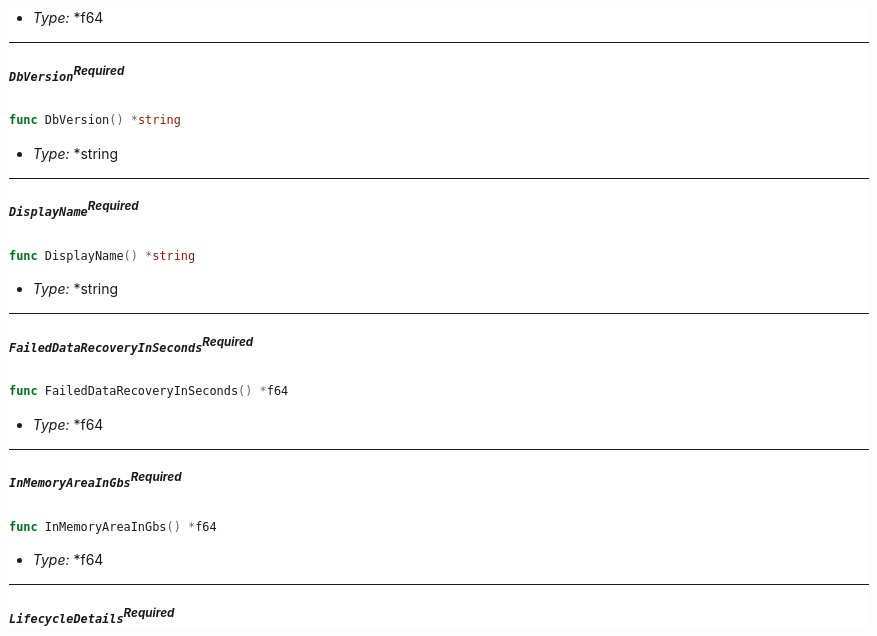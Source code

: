 - *Type:* *f64

---

##### `DbVersion`<sup>Required</sup> <a name="DbVersion" id="@cdktf/provider-azurerm.dataAzurermOracleAutonomousDatabase.DataAzurermOracleAutonomousDatabase.property.dbVersion"></a>

```go
func DbVersion() *string
```

- *Type:* *string

---

##### `DisplayName`<sup>Required</sup> <a name="DisplayName" id="@cdktf/provider-azurerm.dataAzurermOracleAutonomousDatabase.DataAzurermOracleAutonomousDatabase.property.displayName"></a>

```go
func DisplayName() *string
```

- *Type:* *string

---

##### `FailedDataRecoveryInSeconds`<sup>Required</sup> <a name="FailedDataRecoveryInSeconds" id="@cdktf/provider-azurerm.dataAzurermOracleAutonomousDatabase.DataAzurermOracleAutonomousDatabase.property.failedDataRecoveryInSeconds"></a>

```go
func FailedDataRecoveryInSeconds() *f64
```

- *Type:* *f64

---

##### `InMemoryAreaInGbs`<sup>Required</sup> <a name="InMemoryAreaInGbs" id="@cdktf/provider-azurerm.dataAzurermOracleAutonomousDatabase.DataAzurermOracleAutonomousDatabase.property.inMemoryAreaInGbs"></a>

```go
func InMemoryAreaInGbs() *f64
```

- *Type:* *f64

---

##### `LifecycleDetails`<sup>Required</sup> <a name="LifecycleDetails" id="@cdktf/provider-azurerm.dataAzurermOracleAutonomousDatabase.DataAzurermOracleAutonomousDatabase.property.lifecycleDetails"></a>
